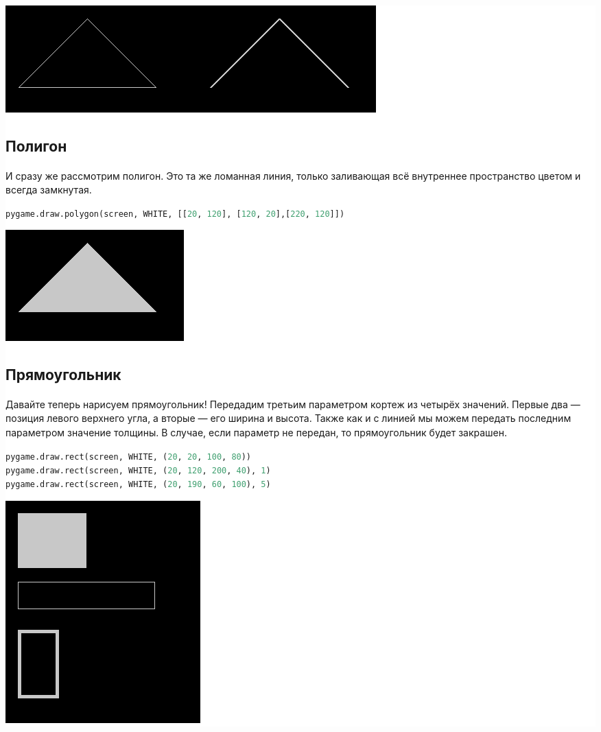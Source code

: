 ![](data/lines.png)

## Полигон
И сразу же рассмотрим полигон. Это та же ломанная линия, только заливающая всё внутреннее пространство цветом и всегда замкнутая.
```python
pygame.draw.polygon(screen, WHITE, [[20, 120], [120, 20],[220, 120]])
```
![](data/polygon.png)

## Прямоугольник
Давайте теперь нарисуем прямоугольник! Передадим третьим параметром кортеж из четырёх значений. Первые два — позиция левого верхнего угла, а вторые — его ширина и высота. Также как и с линией мы можем передать последним параметром значение толщины. В случае, если параметр не передан, то прямоугольник будет закрашен.
```python
pygame.draw.rect(screen, WHITE, (20, 20, 100, 80))
pygame.draw.rect(screen, WHITE, (20, 120, 200, 40), 1)
pygame.draw.rect(screen, WHITE, (20, 190, 60, 100), 5)
```
![](data/rect.png)
